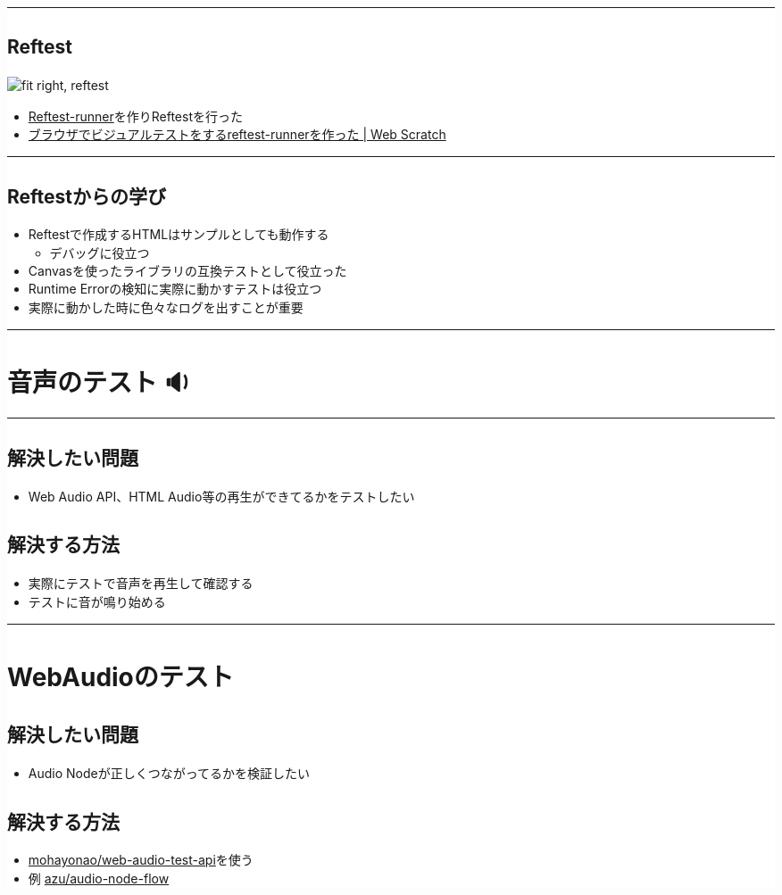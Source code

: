 -----

## Reftest

![fit right, reftest](https://github.com/azu/reftest-runner/raw/master/docs/reftest-runner-overview-image.png)

- [Reftest-runner](https://github.com/azu/reftest-runner "Reftest-runner")を作りReftestを行った
- [ブラウザでビジュアルテストをするreftest-runnerを作った | Web Scratch](http://efcl.info/2015/05/14/reftest-runner/ "ブラウザでビジュアルテストをするreftest-runnerを作った | Web Scratch")

-----

## Reftestからの学び

- Reftestで作成するHTMLはサンプルとしても動作する
	- デバッグに役立つ
- Canvasを使ったライブラリの互換テストとして役立った
- Runtime Errorの検知に実際に動かすテストは役立つ
- 実際に動かした時に色々なログを出すことが重要

-----

# 音声のテスト :sound:

-----

## 解決したい問題

- Web Audio API、HTML Audio等の再生ができてるかをテストしたい

## 解決する方法

- 実際にテストで音声を再生して確認する
- テストに音が鳴り始める

-----

# WebAudioのテスト

## 解決したい問題

- Audio Nodeが正しくつながってるかを検証したい

## 解決する方法

- [mohayonao/web-audio-test-api](https://github.com/mohayonao/web-audio-test-api "mohayonao/web-audio-test-api")を使う
- 例 [azu/audio-node-flow](https://github.com/azu/audio-node-flow "azu/audio-node-flow")
